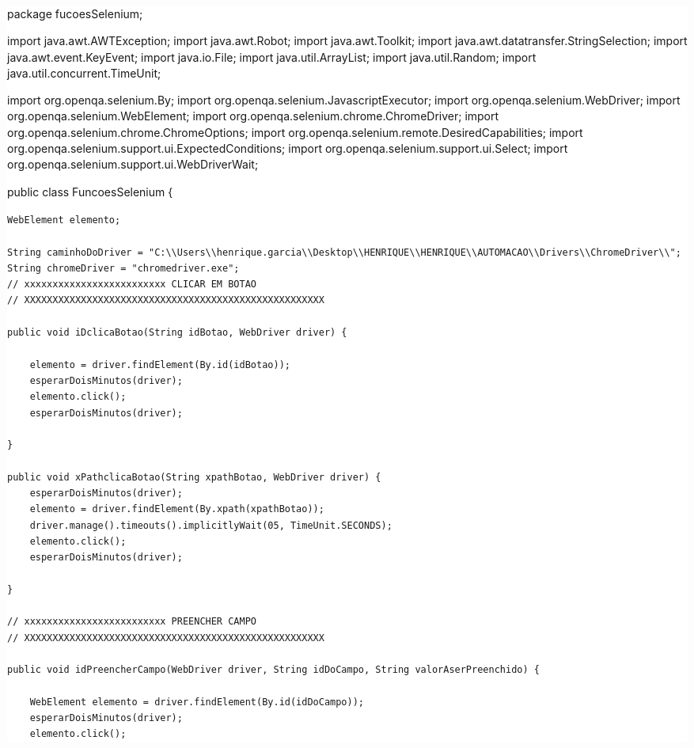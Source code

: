 package fucoesSelenium;

import java.awt.AWTException;
import java.awt.Robot;
import java.awt.Toolkit;
import java.awt.datatransfer.StringSelection;
import java.awt.event.KeyEvent;
import java.io.File;
import java.util.ArrayList;
import java.util.Random;
import java.util.concurrent.TimeUnit;

import org.openqa.selenium.By;
import org.openqa.selenium.JavascriptExecutor;
import org.openqa.selenium.WebDriver;
import org.openqa.selenium.WebElement;
import org.openqa.selenium.chrome.ChromeDriver;
import org.openqa.selenium.chrome.ChromeOptions;
import org.openqa.selenium.remote.DesiredCapabilities;
import org.openqa.selenium.support.ui.ExpectedConditions;
import org.openqa.selenium.support.ui.Select;
import org.openqa.selenium.support.ui.WebDriverWait;

public class FuncoesSelenium {

	WebElement elemento;

	String caminhoDoDriver = "C:\\Users\\henrique.garcia\\Desktop\\HENRIQUE\\HENRIQUE\\AUTOMACAO\\Drivers\\ChromeDriver\\";
	String chromeDriver = "chromedriver.exe";
	// xxxxxxxxxxxxxxxxxxxxxxxxx CLICAR EM BOTAO
	// XXXXXXXXXXXXXXXXXXXXXXXXXXXXXXXXXXXXXXXXXXXXXXXXXXXXX

	public void iDclicaBotao(String idBotao, WebDriver driver) {

		elemento = driver.findElement(By.id(idBotao));
		esperarDoisMinutos(driver);
		elemento.click();
		esperarDoisMinutos(driver);

	}

	public void xPathclicaBotao(String xpathBotao, WebDriver driver) {
		esperarDoisMinutos(driver);
		elemento = driver.findElement(By.xpath(xpathBotao));
		driver.manage().timeouts().implicitlyWait(05, TimeUnit.SECONDS);
		elemento.click();
		esperarDoisMinutos(driver);

	}

	// xxxxxxxxxxxxxxxxxxxxxxxxx PREENCHER CAMPO
	// XXXXXXXXXXXXXXXXXXXXXXXXXXXXXXXXXXXXXXXXXXXXXXXXXXXXX

	public void idPreencherCampo(WebDriver driver, String idDoCampo, String valorAserPreenchido) {

		WebElement elemento = driver.findElement(By.id(idDoCampo));
		esperarDoisMinutos(driver);
		elemento.click();
